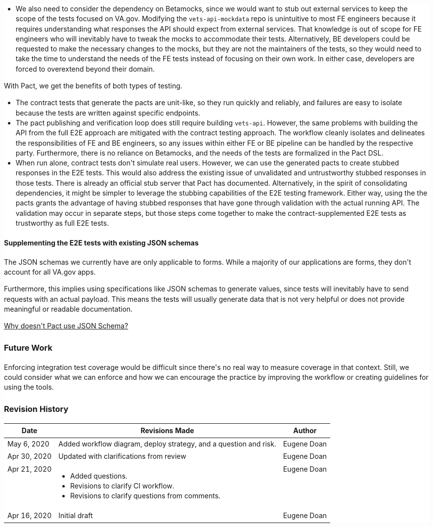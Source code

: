 - We also need to consider the dependency on Betamocks, since we would want to stub out external services to keep the scope of the tests focused on VA.gov. Modifying the `vets-api-mockdata` repo is unintuitive to most FE engineers because it requires understanding what responses the API should expect from external services. That knowledge is out of scope for FE engineers who will inevitably have to tweak the mocks to accommodate their tests. Alternatively, BE developers could be requested to make the necessary changes to the mocks, but they are not the maintainers of the tests, so they would need to take the time to understand the needs of the FE tests instead of focusing on their own work. In either case, developers are forced to overextend beyond their domain.

With Pact, we get the benefits of both types of testing.
- The contract tests that generate the pacts are unit-like, so they run quickly and reliably, and failures are easy to isolate because the tests are written against specific endpoints.
- The pact publishing and verification loop does still require building `vets-api`. However, the same problems with building the API from the full E2E approach are mitigated with the contract testing approach. The workflow cleanly isolates and delineates the responsibilities of FE and BE engineers, so any issues within either FE or BE pipeline can be handled by the respective party. Furthermore, there is no reliance on Betamocks, and the needs of the tests are formalized in the Pact DSL.
- When run alone, contract tests don't simulate real users. However, we can use the generated pacts to create stubbed responses in the E2E tests. This would also address the existing issue of unvalidated and untrustworthy stubbed responses in those tests. There is already an official stub server that Pact has documented. Alternatively, in the spirit of consolidating dependencies, it might be simpler to leverage the stubbing capabilities of the E2E testing framework. Either way, using the the pacts grants the advantage of having stubbed responses that have gone through validation with the actual running API. The validation may occur in separate steps, but those steps come together to make the contract-supplemented E2E tests as trustworthy as full E2E tests.

#### Supplementing the E2E tests with existing JSON schemas

The JSON schemas we currently have are only applicable to forms. While a majority of our applications are forms, they don't account for all VA.gov apps.

Furthermore, this implies using specifications like JSON schemas to generate values, since tests will inevitably have to send requests with an actual payload. This means the tests will usually generate data that is not very helpful or does not provide meaningful or readable documentation.

[Why doesn't Pact use JSON Schema?](https://github.com/pact-foundation/pact-ruby/wiki/FAQ#why-doesnt-pact-use-json-schema)

### Future Work
Enforcing integration test coverage would be difficult since there's no real way to measure coverage in that context. Still, we could consider what we can enforce and how we can encourage the practice by improving the workflow or creating guidelines for using the tools.

### Revision History

Date | Revisions Made | Author
-----|----------------|--------
May 6, 2020 | Added workflow diagram, deploy strategy, and a question and risk. | Eugene Doan
Apr 30, 2020 | Updated with clarifications from review | Eugene Doan
Apr 21, 2020 | <ul><li>Added questions.</li><li>Revisions to clarify CI workflow.</li><li>Revisions to clarify questions from comments.</li></ul> | Eugene Doan
Apr 16, 2020 | Initial draft | Eugene Doan
